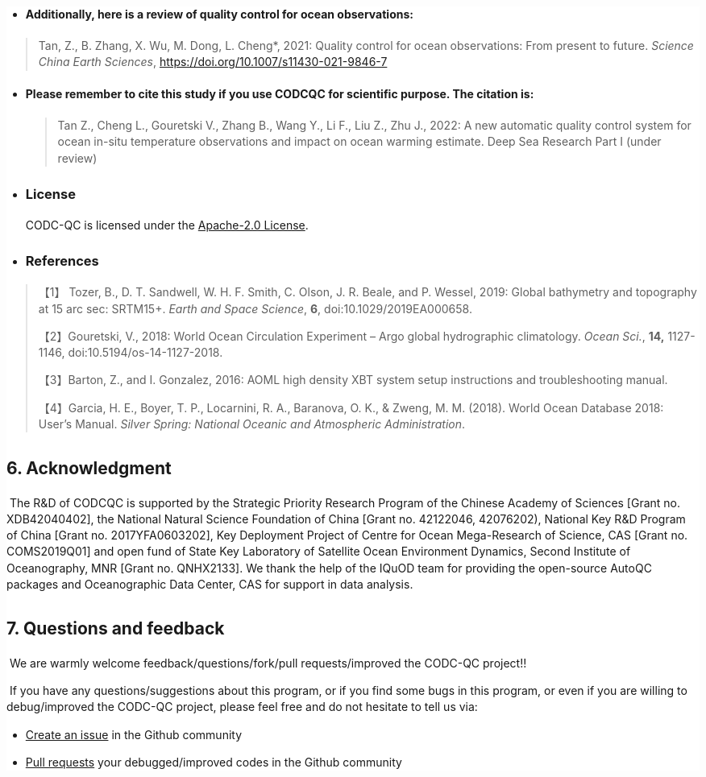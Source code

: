 - #### Additionally, here is **a review of quality control for ocean observations**:

> Tan, Z., B. Zhang, X. Wu, M. Dong, L. Cheng*, 2021: Quality control for ocean observations: From present to future. *Science China Earth Sciences*, https://doi.org/10.1007/s11430-021-9846-7
>

+ #### **Please remember to cite this study if you use CODCQC for scientific purpose.**  The citation is: 

  > Tan Z., Cheng L., Gouretski V., Zhang B., Wang Y., Li F., Liu Z., Zhu J., 2022: A new automatic quality control system for ocean in-situ temperature observations and impact on ocean warming estimate. Deep Sea Research Part I (under review)

* ### License

  CODC-QC is licensed under the [Apache-2.0 License](https://github.com/zqtzt/CODC-AutoQC/blob/main/LICENSE).

+ ### References

> 【1】 Tozer, B., D. T. Sandwell, W. H. F. Smith, C. Olson, J. R. Beale, and P. Wessel, 2019: Global bathymetry and topography at 15 arc sec: SRTM15+. *Earth and Space Science*, **6**, doi:10.1029/2019EA000658.
>
> 【2】Gouretski, V., 2018: World Ocean Circulation Experiment – Argo global hydrographic climatology. *Ocean Sci.*, **14,** 1127-1146, doi:10.5194/os-14-1127-2018.
>
> 【3】Barton, Z., and I. Gonzalez, 2016: AOML high density XBT system setup instructions and troubleshooting manual.
>
> 【4】Garcia, H. E., Boyer, T. P., Locarnini, R. A., Baranova, O. K., & Zweng, M. M. (2018). World Ocean Database 2018: User’s Manual. *Silver Spring: National Oceanic and Atmospheric Administration*.

## 6. Acknowledgment

​	The R&D of CODCQC is supported by the Strategic Priority Research Program of the Chinese Academy of Sciences [Grant no. XDB42040402], the National Natural Science Foundation of China [Grant no. 42122046, 42076202), National Key R&D Program of China [Grant no. 2017YFA0603202], Key Deployment Project of Centre for Ocean Mega-Research of Science, CAS [Grant no. COMS2019Q01] and open fund of State Key Laboratory of Satellite Ocean Environment Dynamics, Second Institute of Oceanography, MNR [Grant no. QNHX2133]. We thank the help of the IQuOD team for providing the open-source AutoQC packages and Oceanographic Data Center, CAS for support in data analysis.

## 7. Questions and feedback

​	We are warmly welcome feedback/questions/fork/pull requests/improved the CODC-QC project!!

​	If you have any questions/suggestions about this program, or if you find some bugs in this program, or even if you are willing to debug/improved the CODC-QC project, please feel free and do not hesitate to tell us via:

+ [Create an issue](https://github.com/zqtzt/CODC-AutoQC/issues) in the Github community

+ [Pull requests](https://github.com/zqtzt/CODC-AutoQC/pulls]) your debugged/improved codes in the Github community
